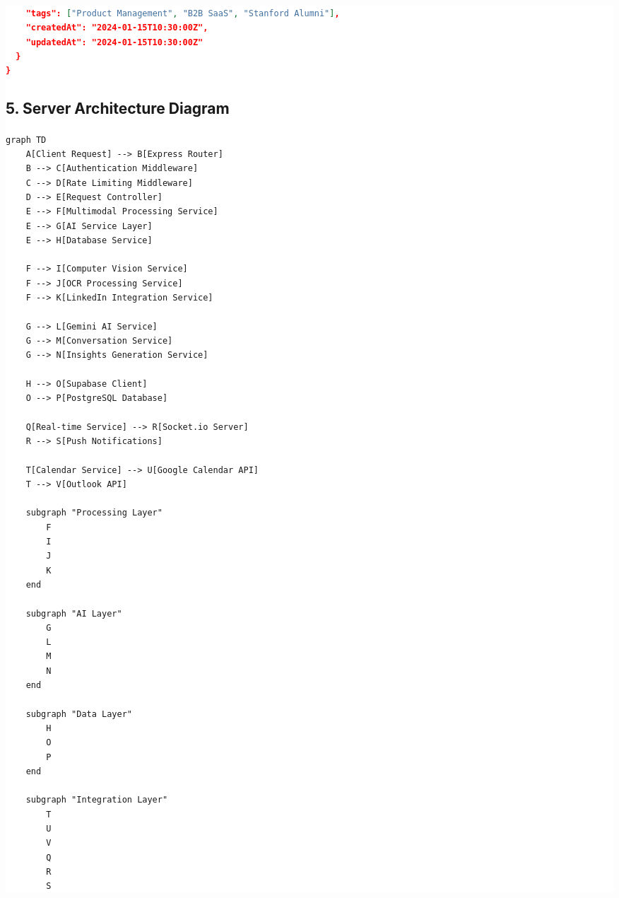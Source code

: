 ```json
    "tags": ["Product Management", "B2B SaaS", "Stanford Alumni"],
    "createdAt": "2024-01-15T10:30:00Z",
    "updatedAt": "2024-01-15T10:30:00Z"
  }
}
```

## 5. Server Architecture Diagram

```mermaid
graph TD
    A[Client Request] --> B[Express Router]
    B --> C[Authentication Middleware]
    C --> D[Rate Limiting Middleware]
    D --> E[Request Controller]
    E --> F[Multimodal Processing Service]
    E --> G[AI Service Layer]
    E --> H[Database Service]
    
    F --> I[Computer Vision Service]
    F --> J[OCR Processing Service]
    F --> K[LinkedIn Integration Service]
    
    G --> L[Gemini AI Service]
    G --> M[Conversation Service]
    G --> N[Insights Generation Service]
    
    H --> O[Supabase Client]
    O --> P[PostgreSQL Database]
    
    Q[Real-time Service] --> R[Socket.io Server]
    R --> S[Push Notifications]
    
    T[Calendar Service] --> U[Google Calendar API]
    T --> V[Outlook API]

    subgraph "Processing Layer"
        F
        I
        J
        K
    end

    subgraph "AI Layer"
        G
        L
        M
        N
    end

    subgraph "Data Layer"
        H
        O
        P
    end

    subgraph "Integration Layer"
        T
        U
        V
        Q
        R
        S
```